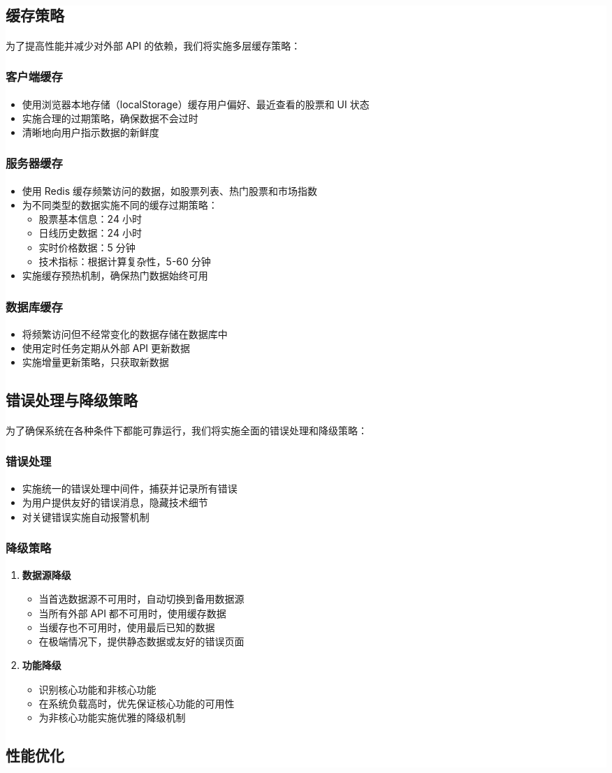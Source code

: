 ## 缓存策略

为了提高性能并减少对外部 API 的依赖，我们将实施多层缓存策略：

### 客户端缓存

- 使用浏览器本地存储（localStorage）缓存用户偏好、最近查看的股票和 UI 状态
- 实施合理的过期策略，确保数据不会过时
- 清晰地向用户指示数据的新鲜度

### 服务器缓存

- 使用 Redis 缓存频繁访问的数据，如股票列表、热门股票和市场指数
- 为不同类型的数据实施不同的缓存过期策略：
  - 股票基本信息：24 小时
  - 日线历史数据：24 小时
  - 实时价格数据：5 分钟
  - 技术指标：根据计算复杂性，5-60 分钟
- 实施缓存预热机制，确保热门数据始终可用

### 数据库缓存

- 将频繁访问但不经常变化的数据存储在数据库中
- 使用定时任务定期从外部 API 更新数据
- 实施增量更新策略，只获取新数据

## 错误处理与降级策略

为了确保系统在各种条件下都能可靠运行，我们将实施全面的错误处理和降级策略：

### 错误处理

- 实施统一的错误处理中间件，捕获并记录所有错误
- 为用户提供友好的错误消息，隐藏技术细节
- 对关键错误实施自动报警机制

### 降级策略

1. **数据源降级**

   - 当首选数据源不可用时，自动切换到备用数据源
   - 当所有外部 API 都不可用时，使用缓存数据
   - 当缓存也不可用时，使用最后已知的数据
   - 在极端情况下，提供静态数据或友好的错误页面

2. **功能降级**
   - 识别核心功能和非核心功能
   - 在系统负载高时，优先保证核心功能的可用性
   - 为非核心功能实施优雅的降级机制

## 性能优化
